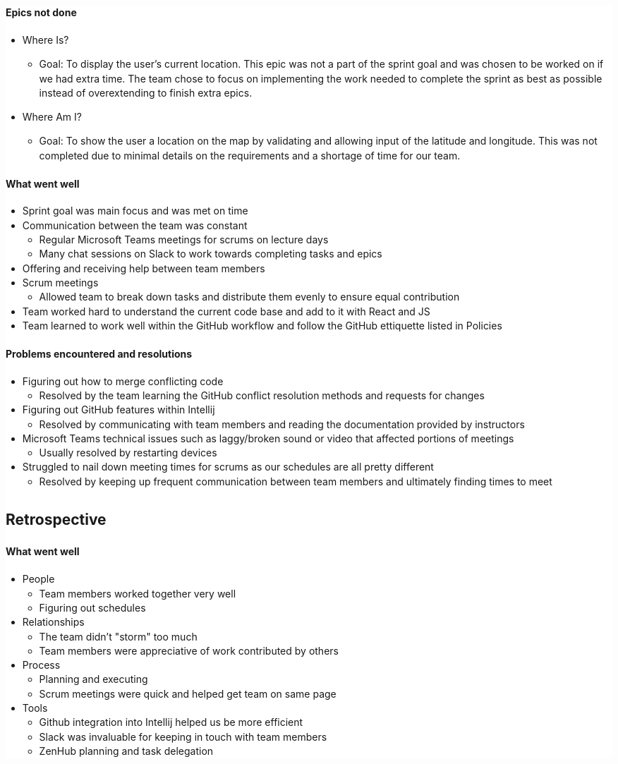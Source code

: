 #### Epics not done 
* Where Is?
  * Goal: To display the user’s current location. This epic was not a part of the sprint goal and was chosen to be worked on if we had extra time. The team chose to focus on implementing the work needed to complete the sprint as best as possible instead of overextending to finish extra epics. 

* Where Am I?
  * Goal: To show the user a location on the map by validating and allowing input of the latitude and longitude. This was not completed due to minimal details on the requirements and a shortage of time for our team.


#### What went well
* Sprint goal was main focus and was met on time
* Communication between the team was constant
  * Regular Microsoft Teams meetings for scrums on lecture days
  * Many chat sessions on Slack to work towards completing tasks and epics
* Offering and receiving help between team members
* Scrum meetings
  * Allowed team to break down tasks and distribute them evenly to ensure equal contribution
* Team worked hard to understand the current code base and add to it with React and JS
* Team learned to work well within the GitHub workflow and follow the GitHub ettiquette listed in Policies


#### Problems encountered and resolutions
* Figuring out how to merge conflicting code
  * Resolved by the team learning the GitHub conflict resolution methods and requests for changes
* Figuring out GitHub features within Intellij
  * Resolved by communicating with team members and reading the documentation provided by instructors
* Microsoft Teams technical issues such as laggy/broken sound or video that affected portions of meetings
  * Usually resolved by restarting devices
* Struggled to nail down meeting times for scrums as our schedules are all pretty different
  * Resolved by keeping up frequent communication between team members and ultimately finding times to meet


## Retrospective

#### What went well
* People
  * Team members worked together very well
  * Figuring out schedules
* Relationships
  * The team didn’t "storm" too much
  * Team members were appreciative of work contributed by others
* Process
  * Planning and executing
  * Scrum meetings were quick and helped get team on same page
* Tools
  * Github integration into Intellij helped us be more efficient
  * Slack was invaluable for keeping in touch with team members
  * ZenHub planning and task delegation
